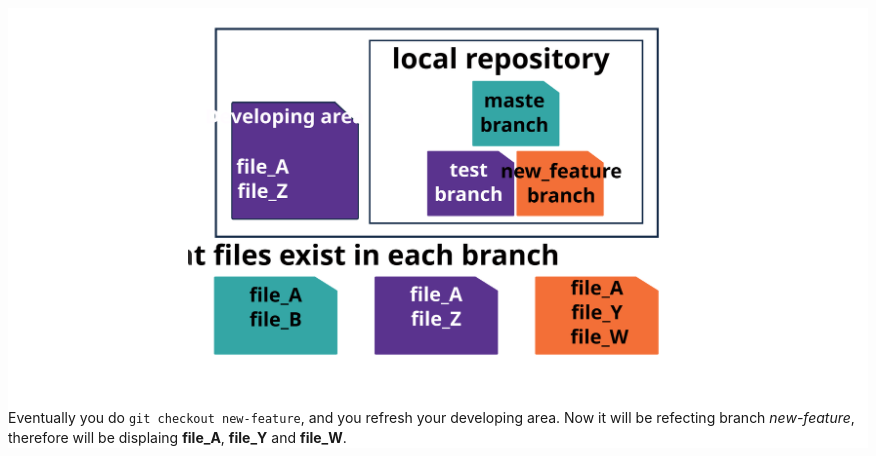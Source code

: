 <center><img src="../../images/images_tutorial/mirror-effect-3.svg" width="500"/></center>

Eventually you do `git checkout new-feature`, and you refresh your developing area. Now it will be refecting branch _new-feature_, therefore will be displaing **file_A**, **file_Y** and **file_W**.

